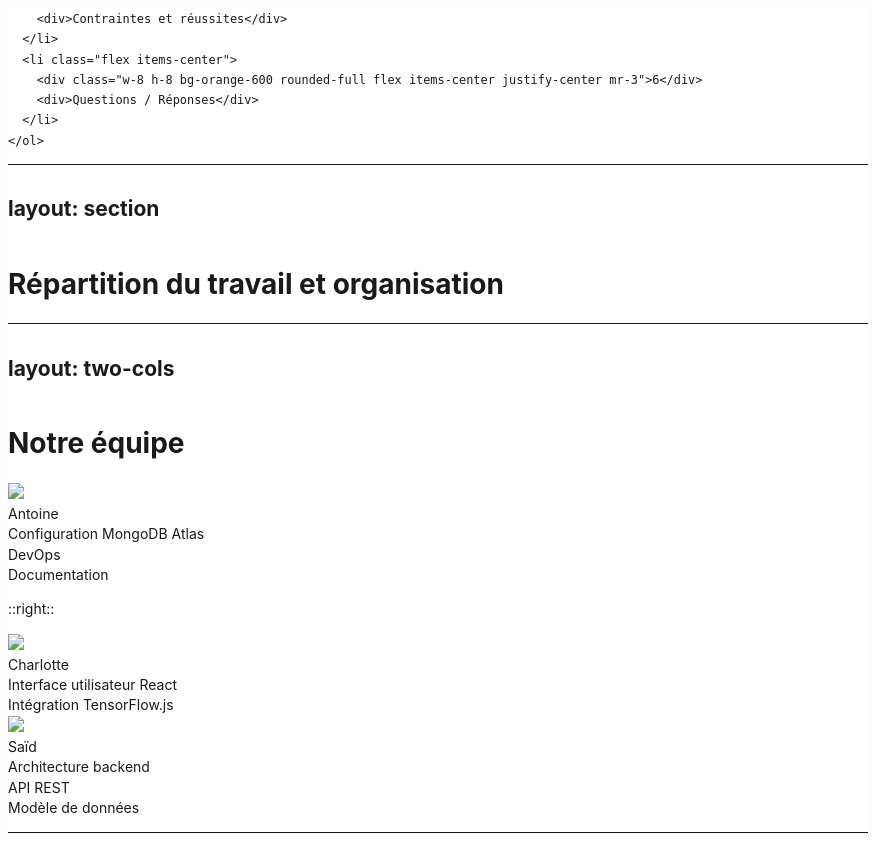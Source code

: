         <div>Contraintes et réussites</div>
      </li>
      <li class="flex items-center">
        <div class="w-8 h-8 bg-orange-600 rounded-full flex items-center justify-center mr-3">6</div>
        <div>Questions / Réponses</div>
      </li>
    </ol>
  </div>
</div>

---
layout: section
---

# Répartition du travail et organisation

---
layout: two-cols
---

# Notre équipe

<div class="flex flex-col items-center justify-center h-full">
  <div class="mb-8 p-6 bg-gradient-to-br from-orange-500 to-orange-700 rounded-xl shadow-xl w-64 text-center">
    <img src="https://cdn-icons-png.flaticon.com/512/3135/3135715.png" class="w-20 h-20 mx-auto mb-4" />
    <div class="text-2xl font-bold">Antoine</div>
    <div class="mt-2 text-sm opacity-75">Configuration MongoDB Atlas<br/>DevOps<br/>Documentation</div>
  </div>
</div>

::right::

<div class="flex flex-col items-center justify-center h-full gap-8">
  <div class="p-6 bg-gradient-to-br from-orange-500 to-orange-700 rounded-xl shadow-xl w-64 text-center">
    <img src="https://cdn-icons-png.flaticon.com/512/3135/3135789.png" class="w-20 h-20 mx-auto mb-4" />
    <div class="text-2xl font-bold">Charlotte</div>
    <div class="mt-2 text-sm opacity-75">Interface utilisateur React<br/>Intégration TensorFlow.js</div>
  </div>
  
  <div class="p-6 bg-gradient-to-br from-orange-500 to-orange-700 rounded-xl shadow-xl w-64 text-center">
    <img src="https://cdn-icons-png.flaticon.com/512/3135/3135823.png" class="w-20 h-20 mx-auto mb-4" />
    <div class="text-2xl font-bold">Saïd</div>
    <div class="mt-2 text-sm opacity-75">Architecture backend<br/>API REST<br/>Modèle de données</div>
  </div>
</div>

---